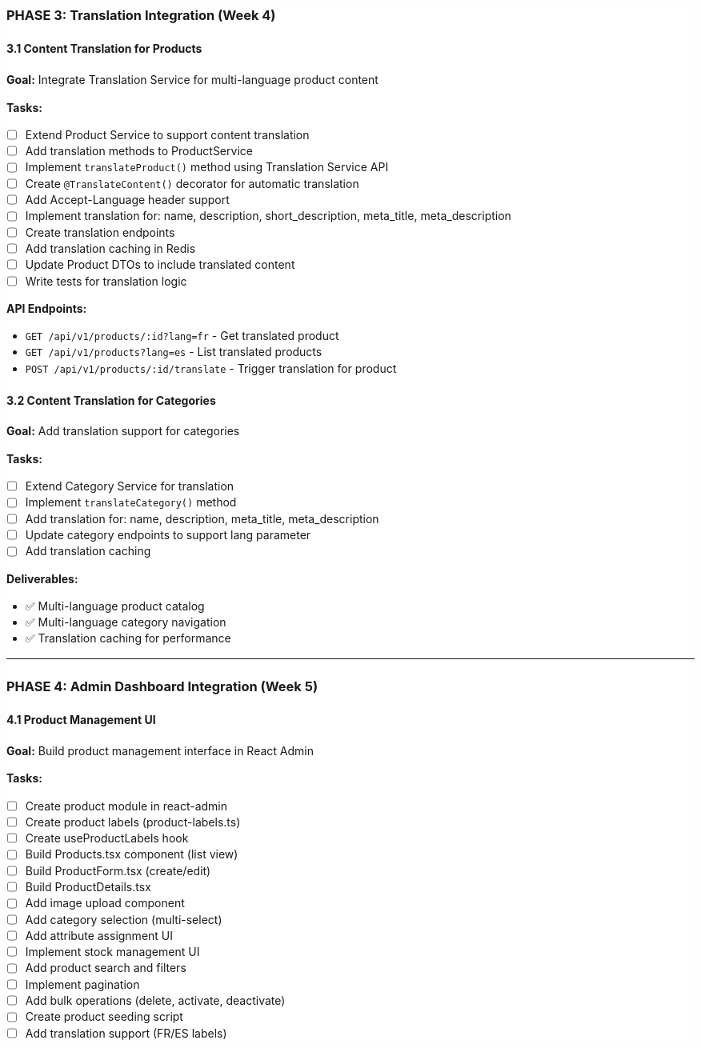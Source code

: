 ### **PHASE 3: Translation Integration (Week 4)**

#### 3.1 Content Translation for Products
**Goal:** Integrate Translation Service for multi-language product content

**Tasks:**
- [ ] Extend Product Service to support content translation
- [ ] Add translation methods to ProductService
- [ ] Implement `translateProduct()` method using Translation Service API
- [ ] Create `@TranslateContent()` decorator for automatic translation
- [ ] Add Accept-Language header support
- [ ] Implement translation for: name, description, short_description, meta_title, meta_description
- [ ] Create translation endpoints
- [ ] Add translation caching in Redis
- [ ] Update Product DTOs to include translated content
- [ ] Write tests for translation logic

**API Endpoints:**
- `GET /api/v1/products/:id?lang=fr` - Get translated product
- `GET /api/v1/products?lang=es` - List translated products
- `POST /api/v1/products/:id/translate` - Trigger translation for product

#### 3.2 Content Translation for Categories
**Goal:** Add translation support for categories

**Tasks:**
- [ ] Extend Category Service for translation
- [ ] Implement `translateCategory()` method
- [ ] Add translation for: name, description, meta_title, meta_description
- [ ] Update category endpoints to support lang parameter
- [ ] Add translation caching

**Deliverables:**
- ✅ Multi-language product catalog
- ✅ Multi-language category navigation
- ✅ Translation caching for performance

---

### **PHASE 4: Admin Dashboard Integration (Week 5)**

#### 4.1 Product Management UI
**Goal:** Build product management interface in React Admin

**Tasks:**
- [ ] Create product module in react-admin
- [ ] Create product labels (product-labels.ts)
- [ ] Create useProductLabels hook
- [ ] Build Products.tsx component (list view)
- [ ] Build ProductForm.tsx (create/edit)
- [ ] Build ProductDetails.tsx
- [ ] Add image upload component
- [ ] Add category selection (multi-select)
- [ ] Add attribute assignment UI
- [ ] Implement stock management UI
- [ ] Add product search and filters
- [ ] Implement pagination
- [ ] Add bulk operations (delete, activate, deactivate)
- [ ] Create product seeding script
- [ ] Add translation support (FR/ES labels)
